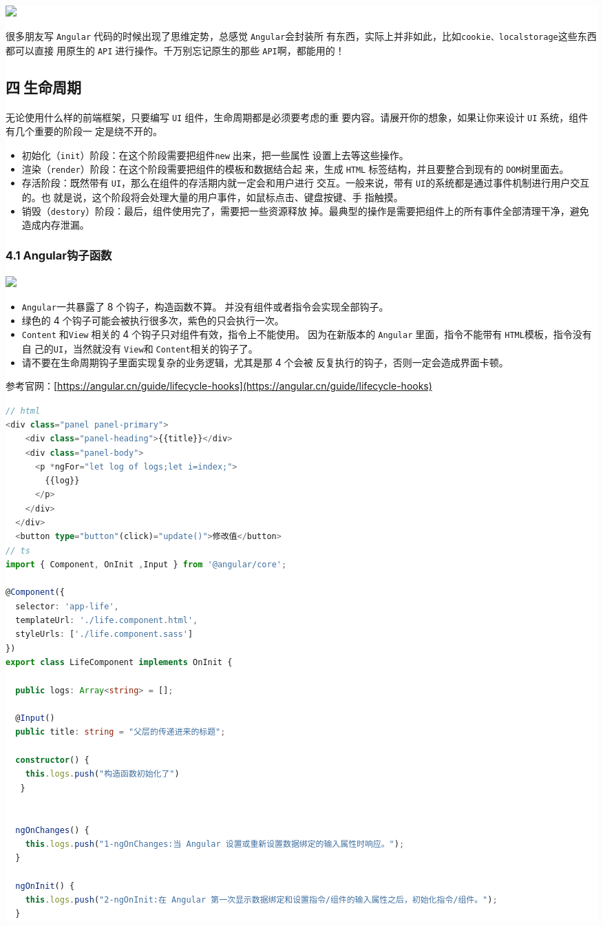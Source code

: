 ![](https://img-blog.csdnimg.cn/2021042221091813.png?x-oss-process=image/watermark,type_ZmFuZ3poZW5naGVpdGk,shadow_10,text_aHR0cHM6Ly9ibG9nLmNzZG4ubmV0L3dlaXhpbl80NDQ1MTAyMg==,size_16,color_FFFFFF,t_70#pic_center#id=DpkWY&originHeight=323&originWidth=1919&originalType=binary&ratio=1&rotation=0&showTitle=false&status=done&style=none&title=)

很多朋友写 `Angular` 代码的时候出现了思维定势，总感觉 `Angular`会封装所 有东西，实际上并非如此，比如`cookie、localstorage`这些东西都可以直接 用原生的 `API` 进行操作。千万别忘记原生的那些 `API`啊，都能用的！

## 四 生命周期

无论使用什么样的前端框架，只要编写 `UI` 组件，生命周期都是必须要考虑的重 要内容。请展开你的想象，如果让你来设计 `UI` 系统，组件有几个重要的阶段一 定是绕不开的。

- 初始化（`init`）阶段：在这个阶段需要把组件`new` 出来，把一些属性 设置上去等这些操作。
- 渲染（`render`）阶段：在这个阶段需要把组件的模板和数据结合起 来，生成 `HTML` 标签结构，并且要整合到现有的 `DOM`树里面去。
- 存活阶段：既然带有 `UI`，那么在组件的存活期内就一定会和用户进行 交互。一般来说，带有 `UI`的系统都是通过事件机制进行用户交互的。也 就是说，这个阶段将会处理大量的用户事件，如鼠标点击、键盘按键、手 指触摸。
- 销毁（`destory`）阶段：最后，组件使用完了，需要把一些资源释放 掉。最典型的操作是需要把组件上的所有事件全部清理干净，避免造成内存泄漏。

### 4.1 Angular钩子函数

![](https://img-blog.csdnimg.cn/20210422210929862.png?x-oss-process=image/watermark,type_ZmFuZ3poZW5naGVpdGk,shadow_10,text_aHR0cHM6Ly9ibG9nLmNzZG4ubmV0L3dlaXhpbl80NDQ1MTAyMg==,size_16,color_FFFFFF,t_70#pic_center#id=Nla0i&originHeight=455&originWidth=990&originalType=binary&ratio=1&rotation=0&showTitle=false&status=done&style=none&title=)

- `Angular`一共暴露了 8 个钩子，构造函数不算。 并没有组件或者指令会实现全部钩子。
- 绿色的 4 个钩子可能会被执行很多次，紫色的只会执行一次。
- `Content` 和`View` 相关的 4 个钩子只对组件有效，指令上不能使用。 因为在新版本的 `Angular` 里面，指令不能带有 `HTML`模板，指令没有自 己的`UI`，当然就没有 `View`和 `Content`相关的钩子了。
- 请不要在生命周期钩子里面实现复杂的业务逻辑，尤其是那 4 个会被 反复执行的钩子，否则一定会造成界面卡顿。

参考官网：[https://angular.cn/guide/lifecycle-hooks](https://angular.cn/guide/lifecycle-hooks)

```typescript
// html
<div class="panel panel-primary">
    <div class="panel-heading">{{title}}</div>
    <div class="panel-body">
      <p *ngFor="let log of logs;let i=index;">
        {{log}}
      </p>
    </div>
  </div>
  <button type="button"(click)="update()">修改值</button>
// ts
import { Component, OnInit ,Input } from '@angular/core';

@Component({
  selector: 'app-life',
  templateUrl: './life.component.html',
  styleUrls: ['./life.component.sass']
})
export class LifeComponent implements OnInit {

  public logs: Array<string> = [];

  @Input()
  public title: string = "父层的传递进来的标题";

  constructor() {
    this.logs.push("构造函数初始化了")
   }


  ngOnChanges() {
    this.logs.push("1-ngOnChanges:当 Angular 设置或重新设置数据绑定的输入属性时响应。");
  }

  ngOnInit() {
    this.logs.push("2-ngOnInit:在 Angular 第一次显示数据绑定和设置指令/组件的输入属性之后，初始化指令/组件。");
  }
```